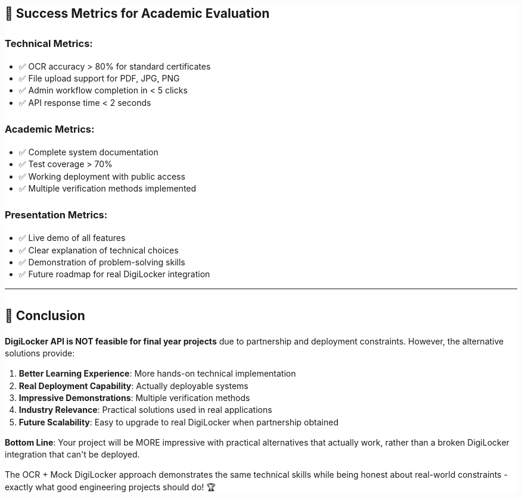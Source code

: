 
## 🎯 **Success Metrics for Academic Evaluation**

### **Technical Metrics:**
- ✅ OCR accuracy > 80% for standard certificates
- ✅ File upload support for PDF, JPG, PNG
- ✅ Admin workflow completion in < 5 clicks
- ✅ API response time < 2 seconds

### **Academic Metrics:**
- ✅ Complete system documentation
- ✅ Test coverage > 70%
- ✅ Working deployment with public access
- ✅ Multiple verification methods implemented

### **Presentation Metrics:**
- ✅ Live demo of all features
- ✅ Clear explanation of technical choices
- ✅ Demonstration of problem-solving skills
- ✅ Future roadmap for real DigiLocker integration

---

## 🏁 **Conclusion**

**DigiLocker API is NOT feasible for final year projects** due to partnership and deployment constraints. However, the alternative solutions provide:

1. **Better Learning Experience**: More hands-on technical implementation
2. **Real Deployment Capability**: Actually deployable systems
3. **Impressive Demonstrations**: Multiple verification methods
4. **Industry Relevance**: Practical solutions used in real applications
5. **Future Scalability**: Easy to upgrade to real DigiLocker when partnership obtained

**Bottom Line**: Your project will be MORE impressive with practical alternatives that actually work, rather than a broken DigiLocker integration that can't be deployed.

The OCR + Mock DigiLocker approach demonstrates the same technical skills while being honest about real-world constraints - exactly what good engineering projects should do! 🏆
